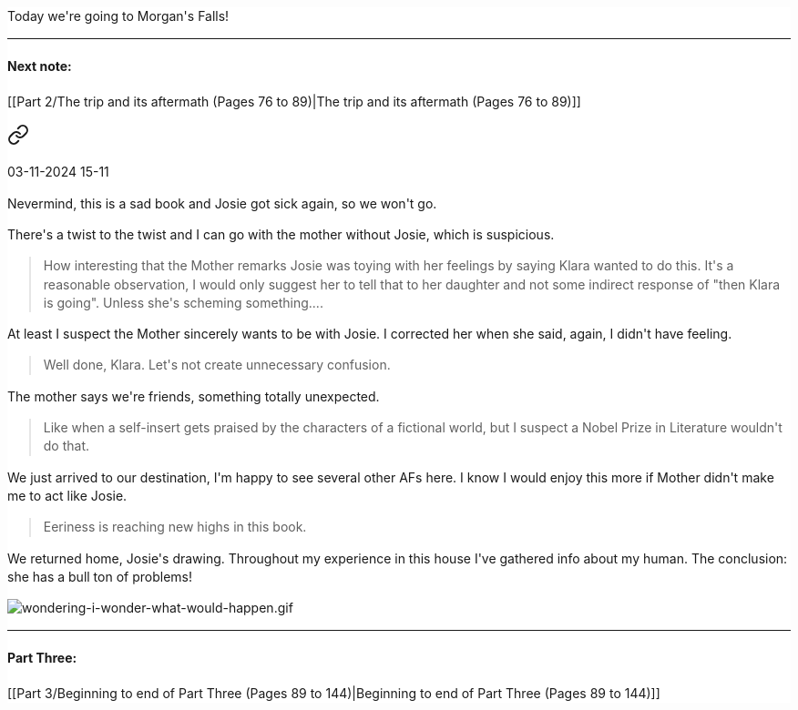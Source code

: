 Today we're going to Morgan's Falls!
___
#### Next note:

[[Part 2/The trip and its aftermath (Pages 76 to 89)\|The trip and its aftermath (Pages 76 to 89)]]




</div></div>


<div class="transclusion internal-embed is-loaded"><a class="markdown-embed-link" href="/part-2/the-trip-and-its-aftermath-pages-76-to-89/" aria-label="Open link"><svg xmlns="http://www.w3.org/2000/svg" width="24" height="24" viewBox="0 0 24 24" fill="none" stroke="currentColor" stroke-width="2" stroke-linecap="round" stroke-linejoin="round" class="svg-icon lucide-link"><path d="M10 13a5 5 0 0 0 7.54.54l3-3a5 5 0 0 0-7.07-7.07l-1.72 1.71"></path><path d="M14 11a5 5 0 0 0-7.54-.54l-3 3a5 5 0 0 0 7.07 7.07l1.71-1.71"></path></svg></a><div class="markdown-embed">




03-11-2024 15-11

Nevermind, this is a sad book and Josie got sick again, so we won't go.

There's a twist to the twist and I can go with the mother without Josie, which is suspicious.

> How interesting that the Mother remarks Josie was toying with her feelings by saying Klara wanted to do this. It's a reasonable observation, I would only suggest her to tell that to her daughter and not some indirect response of "then Klara is going". Unless she's scheming something....

At least I suspect the Mother sincerely wants to be with Josie. I corrected her when she said, again, I didn't have feeling.

> Well done, Klara. Let's not create unnecessary confusion.

The mother says we're friends, something totally unexpected.

> Like when a self-insert gets praised by the characters of a fictional world, but I suspect a Nobel Prize in Literature wouldn't do that.

We just arrived to our destination, I'm happy to see several other AFs here. I know I would enjoy this more if Mother didn't make me to act like Josie.

> Eeriness is reaching new highs in this book.

We returned home, Josie's drawing. Throughout my experience in this house I've gathered info about my human. The conclusion: she has a bull ton of problems!

![wondering-i-wonder-what-would-happen.gif](/img/user/Archives/wondering-i-wonder-what-would-happen.gif)

___
#### Part Three:

[[Part 3/Beginning to end of Part Three (Pages 89 to 144)\|Beginning to end of Part Three (Pages 89 to 144)]]


 

</div></div>


[^1]: This is extra info.
[^2]: Correction: Even when they've already spent time in the Sun, they still treat it with mysticism. It could be that their inicial flawed reasoning escalated into a full-blown religion, or that that kind of reasoning is pre-programmed.
[^1]: Check model's table.
[^2]: Beggar Man and his dog were two recurring characters that lived outside the magazine and could be seen from the window.
[^1]: Check Model's tables
[^1]: This is very interesting, I first thought AFs did this with humans to identify themselves as Afs, something coming with [[Class activities/The Mental Seal\|The Mental Seal]][^2]. I was wrong, later when Klara does an impression of Josie, she is capable of speaking in the second person. She tends to speak about herself in the third person too (4, 370).
[^2]: By the way, this theory is falling into pieces as I advance through the book.
[^1]: A waterfall in Wisconsin
[^1]: In (4, 393), his identity was revealed to be Vance, the ex-boyfriend of Helen.
[^2]: [[Sun religion#Entering this world's hell (according to Klara)\|Sun religion#Entering this world's hell (according to Klara)]]
[^1]: OH THE SUN
[^2]: with will